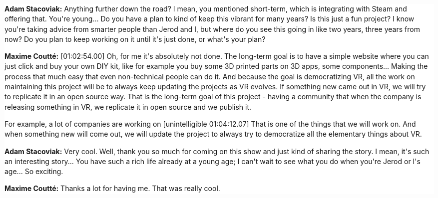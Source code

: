 **Adam Stacoviak:** Anything further down the road? I mean, you mentioned short-term, which is integrating with Steam and offering that. You're young... Do you have a plan to kind of keep this vibrant for many years? Is this just a fun project? I know you're taking advice from smarter people than Jerod and I, but where do you see this going in like two years, three years from now? Do you plan to keep working on it until it's just done, or what's your plan?

**Maxime Coutté:** \[01:02:54.00\] Oh, for me it's absolutely not done. The long-term goal is to have a simple website where you can just click and buy your own DIY kit, like for example you buy some 3D printed parts on 3D apps, some components... Making the process that much easy that even non-technical people can do it. And because the goal is democratizing VR, all the work on maintaining this project will be to always keep updating the projects as VR evolves. If something new came out in VR, we will try to replicate it in an open source way. That is the long-term goal of this project - having a community that when the company is releasing something in VR, we replicate it in open source and we publish it.

For example, a lot of companies are working on \[unintelligible 01:04:12.07\] That is one of the things that we will work on. And when something new will come out, we will update the project to always try to democratize all the elementary things about VR.

**Adam Stacoviak:** Very cool. Well, thank you so much for coming on this show and just kind of sharing the story. I mean, it's such an interesting story... You have such a rich life already at a young age; I can't wait to see what you do when you're Jerod or I's age... So exciting.

**Maxime Coutté:** Thanks a lot for having me. That was really cool.
